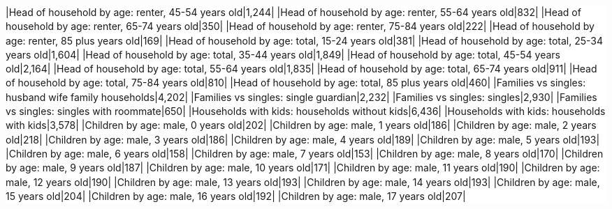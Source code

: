 |Head of household by age: renter, 45-54 years old|1,244|
|Head of household by age: renter, 55-64 years old|832|
|Head of household by age: renter, 65-74 years old|350|
|Head of household by age: renter, 75-84 years old|222|
|Head of household by age: renter, 85 plus years old|169|
|Head of household by age: total, 15-24 years old|381|
|Head of household by age: total, 25-34 years old|1,604|
|Head of household by age: total, 35-44 years old|1,849|
|Head of household by age: total, 45-54 years old|2,164|
|Head of household by age: total, 55-64 years old|1,835|
|Head of household by age: total, 65-74 years old|911|
|Head of household by age: total, 75-84 years old|810|
|Head of household by age: total, 85 plus years old|460|
|Families vs singles: husband wife family households|4,202|
|Families vs singles: single guardian|2,232|
|Families vs singles: singles|2,930|
|Families vs singles: singles with roommate|650|
|Households with kids: households without kids|6,436|
|Households with kids: households with kids|3,578|
|Children by age: male, 0 years old|202|
|Children by age: male, 1 years old|186|
|Children by age: male, 2 years old|218|
|Children by age: male, 3 years old|186|
|Children by age: male, 4 years old|189|
|Children by age: male, 5 years old|193|
|Children by age: male, 6 years old|158|
|Children by age: male, 7 years old|153|
|Children by age: male, 8 years old|170|
|Children by age: male, 9 years old|187|
|Children by age: male, 10 years old|171|
|Children by age: male, 11 years old|190|
|Children by age: male, 12 years old|190|
|Children by age: male, 13 years old|193|
|Children by age: male, 14 years old|193|
|Children by age: male, 15 years old|204|
|Children by age: male, 16 years old|192|
|Children by age: male, 17 years old|207|